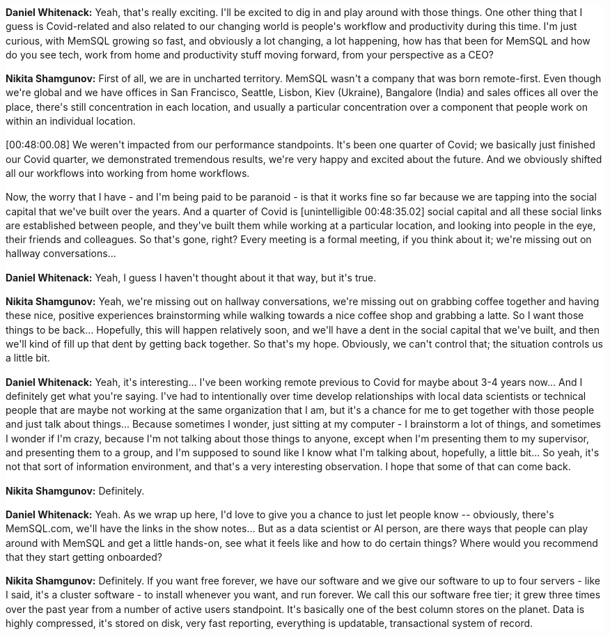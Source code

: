 **Daniel Whitenack:** Yeah, that's really exciting. I'll be excited to dig in and play around with those things. One other thing that I guess is Covid-related and also related to our changing world is people's workflow and productivity during this time. I'm just curious, with MemSQL growing so fast, and obviously a lot changing, a lot happening, how has that been for MemSQL and how do you see tech, work from home and productivity stuff moving forward, from your perspective as a CEO?

**Nikita Shamgunov:** First of all, we are in uncharted territory. MemSQL wasn't a company that was born remote-first. Even though we're global and we have offices in San Francisco, Seattle, Lisbon, Kiev (Ukraine), Bangalore (India) and sales offices all over the place, there's still concentration in each location, and usually a particular concentration over a component that people work on within an individual location.

\[00:48:00.08\] We weren't impacted from our performance standpoints. It's been one quarter of Covid; we basically just finished our Covid quarter, we demonstrated tremendous results, we're very happy and excited about the future. And we obviously shifted all our workflows into working from home workflows.

Now, the worry that I have - and I'm being paid to be paranoid - is that it works fine so far because we are tapping into the social capital that we've built over the years. And a quarter of Covid is \[unintelligible 00:48:35.02\] social capital and all these social links are established between people, and they've built them while working at a particular location, and looking into people in the eye, their friends and colleagues. So that's gone, right? Every meeting is a formal meeting, if you think about it; we're missing out on hallway conversations...

**Daniel Whitenack:** Yeah, I guess I haven't thought about it that way, but it's true.

**Nikita Shamgunov:** Yeah, we're missing out on hallway conversations, we're missing out on grabbing coffee together and having these nice, positive experiences brainstorming while walking towards a nice coffee shop and grabbing a latte. So I want those things to be back... Hopefully, this will happen relatively soon, and we'll have a dent in the social capital that we've built, and then we'll kind of fill up that dent by getting back together. So that's my hope. Obviously, we can't control that; the situation controls us a little bit.

**Daniel Whitenack:** Yeah, it's interesting... I've been working remote previous to Covid for maybe about 3-4 years now... And I definitely get what you're saying. I've had to intentionally over time develop relationships with local data scientists or technical people that are maybe not working at the same organization that I am, but it's a chance for me to get together with those people and just talk about things... Because sometimes I wonder, just sitting at my computer - I brainstorm a lot of things, and sometimes I wonder if I'm crazy, because I'm not talking about those things to anyone, except when I'm presenting them to my supervisor, and presenting them to a group, and I'm supposed to sound like I know what I'm talking about, hopefully, a little bit... So yeah, it's not that sort of information environment, and that's a very interesting observation. I hope that some of that can come back.

**Nikita Shamgunov:** Definitely.

**Daniel Whitenack:** Yeah. As we wrap up here, I'd love to give you a chance to just let people know -- obviously, there's MemSQL.com, we'll have the links in the show notes... But as a data scientist or AI person, are there ways that people can play around with MemSQL and get a little hands-on, see what it feels like and how to do certain things? Where would you recommend that they start getting onboarded?

**Nikita Shamgunov:** Definitely. If you want free forever, we have our software and we give our software to up to four servers - like I said, it's a cluster software - to install whenever you want, and run forever. We call this our software free tier; it grew three times over the past year from a number of active users standpoint. It's basically one of the best column stores on the planet. Data is highly compressed, it's stored on disk, very fast reporting, everything is updatable, transactional system of record.
